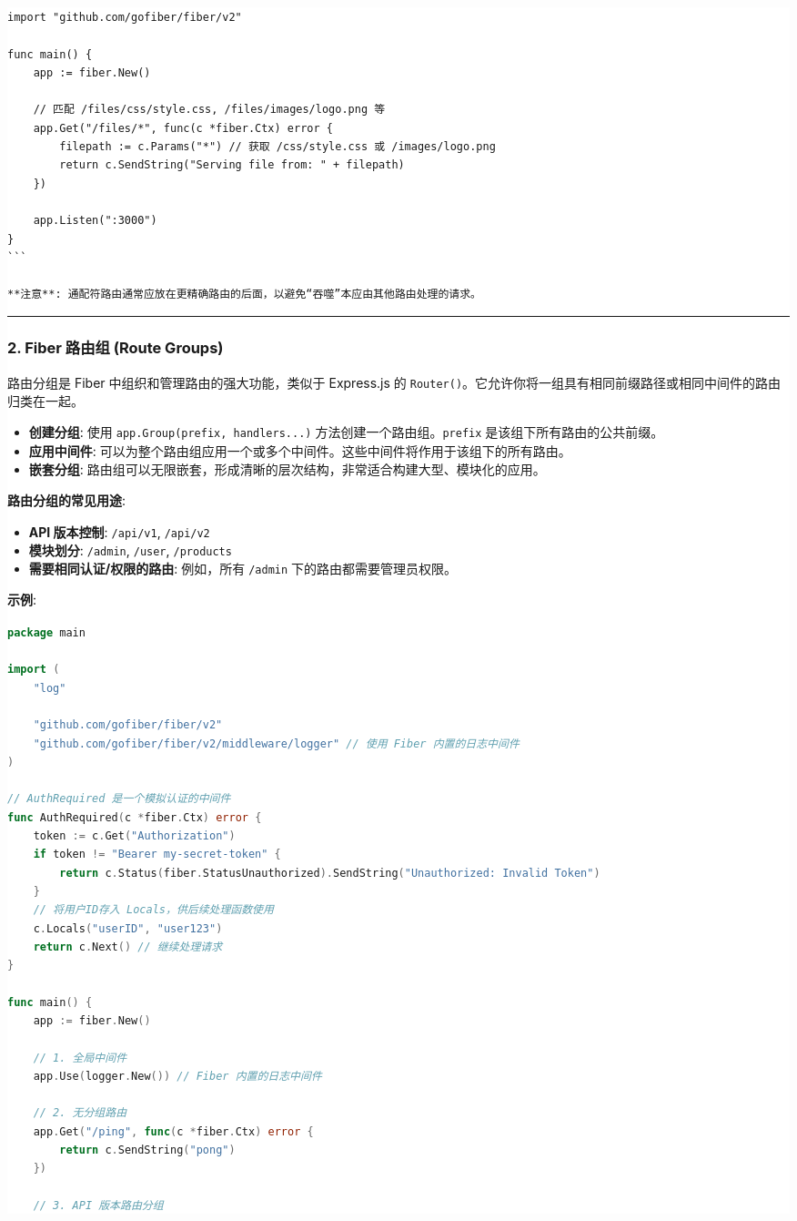     import "github.com/gofiber/fiber/v2"

    func main() {
    	app := fiber.New()

    	// 匹配 /files/css/style.css, /files/images/logo.png 等
    	app.Get("/files/*", func(c *fiber.Ctx) error {
    		filepath := c.Params("*") // 获取 /css/style.css 或 /images/logo.png
    		return c.SendString("Serving file from: " + filepath)
    	})

    	app.Listen(":3000")
    }
    ```

    **注意**: 通配符路由通常应放在更精确路由的后面，以避免“吞噬”本应由其他路由处理的请求。

-----

### 2\. Fiber 路由组 (Route Groups)

路由分组是 Fiber 中组织和管理路由的强大功能，类似于 Express.js 的 `Router()`。它允许你将一组具有相同前缀路径或相同中间件的路由归类在一起。

  * **创建分组**: 使用 `app.Group(prefix, handlers...)` 方法创建一个路由组。`prefix` 是该组下所有路由的公共前缀。
  * **应用中间件**: 可以为整个路由组应用一个或多个中间件。这些中间件将作用于该组下的所有路由。
  * **嵌套分组**: 路由组可以无限嵌套，形成清晰的层次结构，非常适合构建大型、模块化的应用。

**路由分组的常见用途**:

  * **API 版本控制**: `/api/v1`, `/api/v2`
  * **模块划分**: `/admin`, `/user`, `/products`
  * **需要相同认证/权限的路由**: 例如，所有 `/admin` 下的路由都需要管理员权限。

**示例**:

```go
package main

import (
	"log"

	"github.com/gofiber/fiber/v2"
	"github.com/gofiber/fiber/v2/middleware/logger" // 使用 Fiber 内置的日志中间件
)

// AuthRequired 是一个模拟认证的中间件
func AuthRequired(c *fiber.Ctx) error {
	token := c.Get("Authorization")
	if token != "Bearer my-secret-token" {
		return c.Status(fiber.StatusUnauthorized).SendString("Unauthorized: Invalid Token")
	}
	// 将用户ID存入 Locals，供后续处理函数使用
	c.Locals("userID", "user123")
	return c.Next() // 继续处理请求
}

func main() {
	app := fiber.New()

	// 1. 全局中间件
	app.Use(logger.New()) // Fiber 内置的日志中间件

	// 2. 无分组路由
	app.Get("/ping", func(c *fiber.Ctx) error {
		return c.SendString("pong")
	})

	// 3. API 版本路由分组
```
